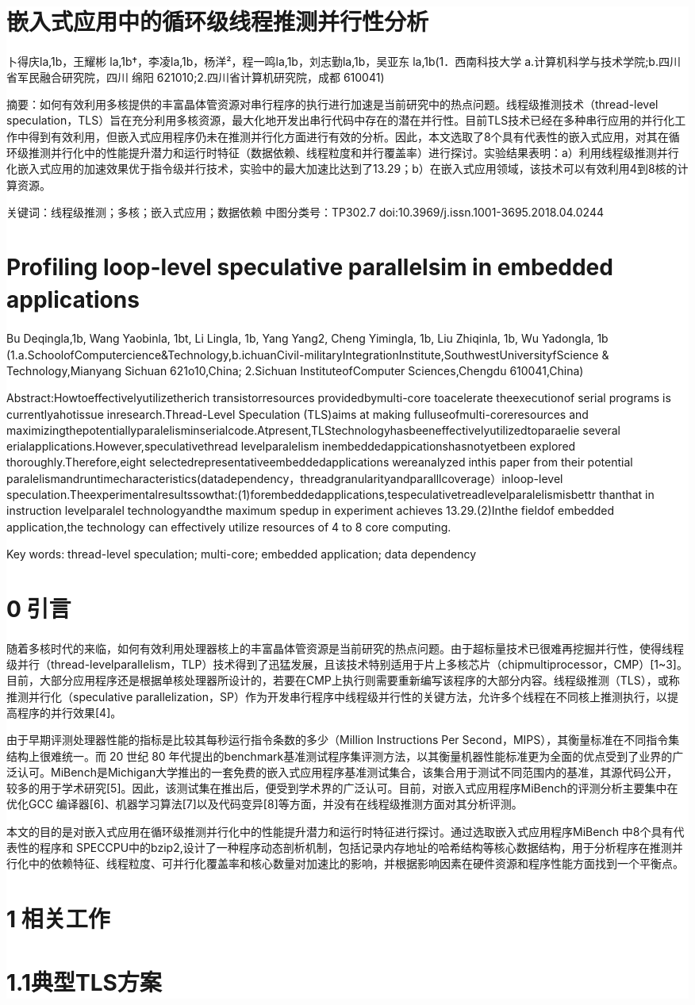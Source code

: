 # 嵌入式应用中的循环级线程推测并行性分析

卜得庆la,1b，王耀彬 la,1b†，李凌la,1b，杨洋²，程一鸣la,1b，刘志勤la,1b，吴亚东 la,1b(1．西南科技大学 a.计算机科学与技术学院;b.四川省军民融合研究院，四川 绵阳 621010;2.四川省计算机研究院，成都 610041)

摘要：如何有效利用多核提供的丰富晶体管资源对串行程序的执行进行加速是当前研究中的热点问题。线程级推测技术（thread-level speculation，TLS）旨在充分利用多核资源，最大化地开发出串行代码中存在的潜在并行性。目前TLS技术已经在多种串行应用的并行化工作中得到有效利用，但嵌入式应用程序仍未在推测并行化方面进行有效的分析。因此，本文选取了8个具有代表性的嵌入式应用，对其在循环级推测并行化中的性能提升潜力和运行时特征（数据依赖、线程粒度和并行覆盖率）进行探讨。实验结果表明：a）利用线程级推测并行化嵌入式应用的加速效果优于指令级并行技术，实验中的最大加速比达到了13.29；b）在嵌入式应用领域，该技术可以有效利用4到8核的计算资源。

关键词：线程级推测；多核；嵌入式应用；数据依赖 中图分类号：TP302.7 doi:10.3969/j.issn.1001-3695.2018.04.0244

# Profiling loop-level speculative parallelsim in embedded applications

Bu Deqingla,1b, Wang Yaobinla, 1bt, Li Lingla, 1b, Yang Yang2, Cheng Yimingla, 1b, Liu Zhiqinla, 1b, Wu Yadongla, 1b (1.a.SchoolofComputercience&Technology,b.ichuanCivil-militaryIntegrationInstitute,SouthwestUniversityfScience & Technology,Mianyang Sichuan 621o10,China; 2.Sichuan InstituteofComputer Sciences,Chengdu 610041,China)

Abstract:Howtoeffectivelyutilizetherich transistorresources providedbymulti-core toacelerate theexecutionof serial programs is currentlyahotissue inresearch.Thread-Level Speculation (TLS)aims at making fulluseofmulti-coreresources and maximizingthepotentiallyparalelisminserialcode.Atpresent,TLStechnologyhasbeeneffectivelyutilizedtoparaelie several erialapplications.However,speculativethread levelparalelism inembeddedappicationshasnotyetbeen explored thoroughly.Therefore,eight selectedrepresentativeembeddedapplications wereanalyzed inthis paper from their potential paralelismandruntimecharacteristics(datadependency，threadgranularityandparalllcoverage）inloop-level speculation.Theexperimentalresultssowthat:(1)forembeddedapplications,tespeculativetreadlevelparalelismisbettr thanthat in instruction levelparalel technologyandthe maximum spedup in experiment achieves 13.29.(2)Inthe fieldof embedded application,the technology can effectively utilize resources of 4 to 8 core computing.

Key words: thread-level speculation; multi-core; embedded application; data dependency

# 0 引言

随着多核时代的来临，如何有效利用处理器核上的丰富晶体管资源是当前研究的热点问题。由于超标量技术已很难再挖掘并行性，使得线程级并行（thread-levelparallelism，TLP）技术得到了迅猛发展，且该技术特别适用于片上多核芯片（chipmultiprocessor，CMP）[1\~3]。目前，大部分应用程序还是根据单核处理器所设计的，若要在CMP上执行则需要重新编写该程序的大部分内容。线程级推测（TLS），或称推测并行化（speculative parallelization，SP）作为开发串行程序中线程级并行性的关键方法，允许多个线程在不同核上推测执行，以提高程序的并行效果[4]。

由于早期评测处理器性能的指标是比较其每秒运行指令条数的多少（Million Instructions Per Second，MIPS），其衡量标准在不同指令集结构上很难统一。而 20 世纪 80 年代提出的benchmark基准测试程序集评测方法，以其衡量机器性能标准更为全面的优点受到了业界的广泛认可。MiBench是Michigan大学推出的一套免费的嵌入式应用程序基准测试集合，该集合用于测试不同范围内的基准，其源代码公开，较多的用于学术研究[5]。因此，该测试集在推出后，便受到学术界的广泛认可。目前，对嵌入式应用程序MiBench的评测分析主要集中在优化GCC 编译器[6]、机器学习算法[7]以及代码变异[8]等方面，并没有在线程级推测方面对其分析评测。

本文的目的是对嵌入式应用在循环级推测并行化中的性能提升潜力和运行时特征进行探讨。通过选取嵌入式应用程序MiBench 中8个具有代表性的程序和 SPECCPU中的bzip2,设计了一种程序动态剖析机制，包括记录内存地址的哈希结构等核心数据结构，用于分析程序在推测并行化中的依赖特征、线程粒度、可并行化覆盖率和核心数量对加速比的影响，并根据影响因素在硬件资源和程序性能方面找到一个平衡点。

# 1 相关工作

# 1.1典型TLS方案
